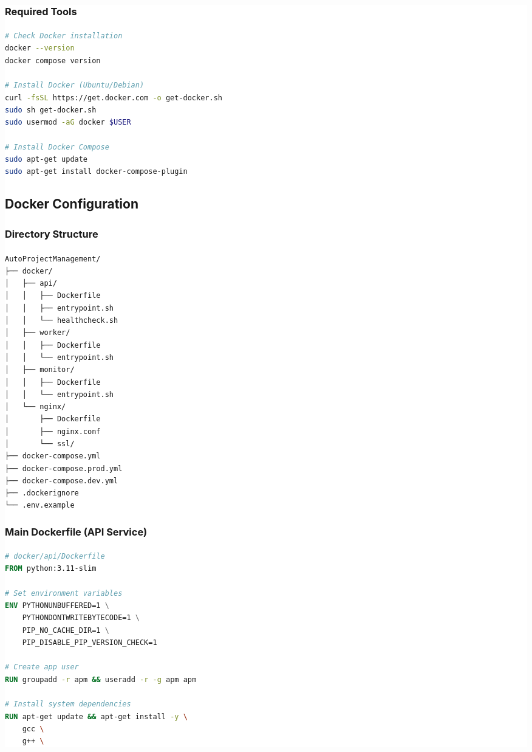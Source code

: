 ### Required Tools

```bash
# Check Docker installation
docker --version
docker compose version

# Install Docker (Ubuntu/Debian)
curl -fsSL https://get.docker.com -o get-docker.sh
sudo sh get-docker.sh
sudo usermod -aG docker $USER

# Install Docker Compose
sudo apt-get update
sudo apt-get install docker-compose-plugin
```

## Docker Configuration

### Directory Structure

```
AutoProjectManagement/
├── docker/
│   ├── api/
│   │   ├── Dockerfile
│   │   ├── entrypoint.sh
│   │   └── healthcheck.sh
│   ├── worker/
│   │   ├── Dockerfile
│   │   └── entrypoint.sh
│   ├── monitor/
│   │   ├── Dockerfile
│   │   └── entrypoint.sh
│   └── nginx/
│       ├── Dockerfile
│       ├── nginx.conf
│       └── ssl/
├── docker-compose.yml
├── docker-compose.prod.yml
├── docker-compose.dev.yml
├── .dockerignore
└── .env.example
```

### Main Dockerfile (API Service)

```dockerfile
# docker/api/Dockerfile
FROM python:3.11-slim

# Set environment variables
ENV PYTHONUNBUFFERED=1 \
    PYTHONDONTWRITEBYTECODE=1 \
    PIP_NO_CACHE_DIR=1 \
    PIP_DISABLE_PIP_VERSION_CHECK=1

# Create app user
RUN groupadd -r apm && useradd -r -g apm apm

# Install system dependencies
RUN apt-get update && apt-get install -y \
    gcc \
    g++ \
```
